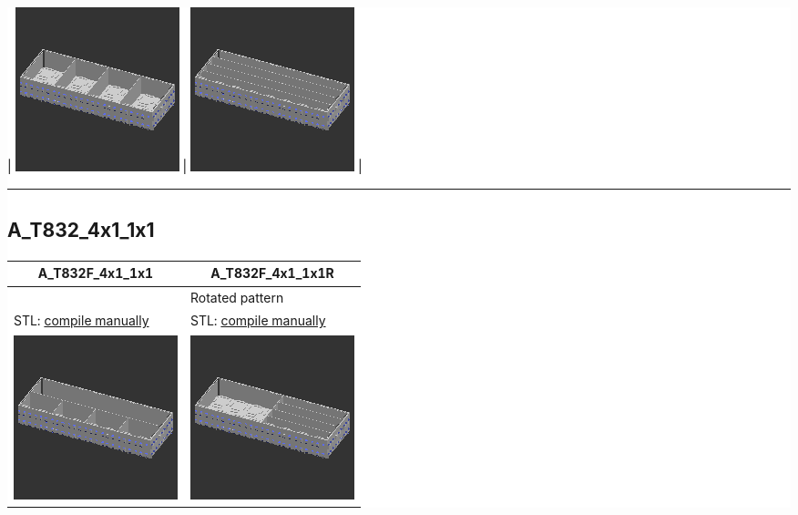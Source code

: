 | ![preview](png/A_T832F_4x1.png) | ![preview](png/A_T832F_4x1R.png) | 


---
## A_T832_4x1_1x1
| **A_T832F_4x1_1x1** | **A_T832F_4x1_1x1R** | 
| --- | --- | 
|  | Rotated pattern | 
| STL: [compile manually](https://github.com/CZDanol/DNLTray#how-to-compile) | STL: [compile manually](https://github.com/CZDanol/DNLTray#how-to-compile) | 
| ![preview](png/A_T832F_4x1_1x1.png) | ![preview](png/A_T832F_4x1_1x1R.png) | 
